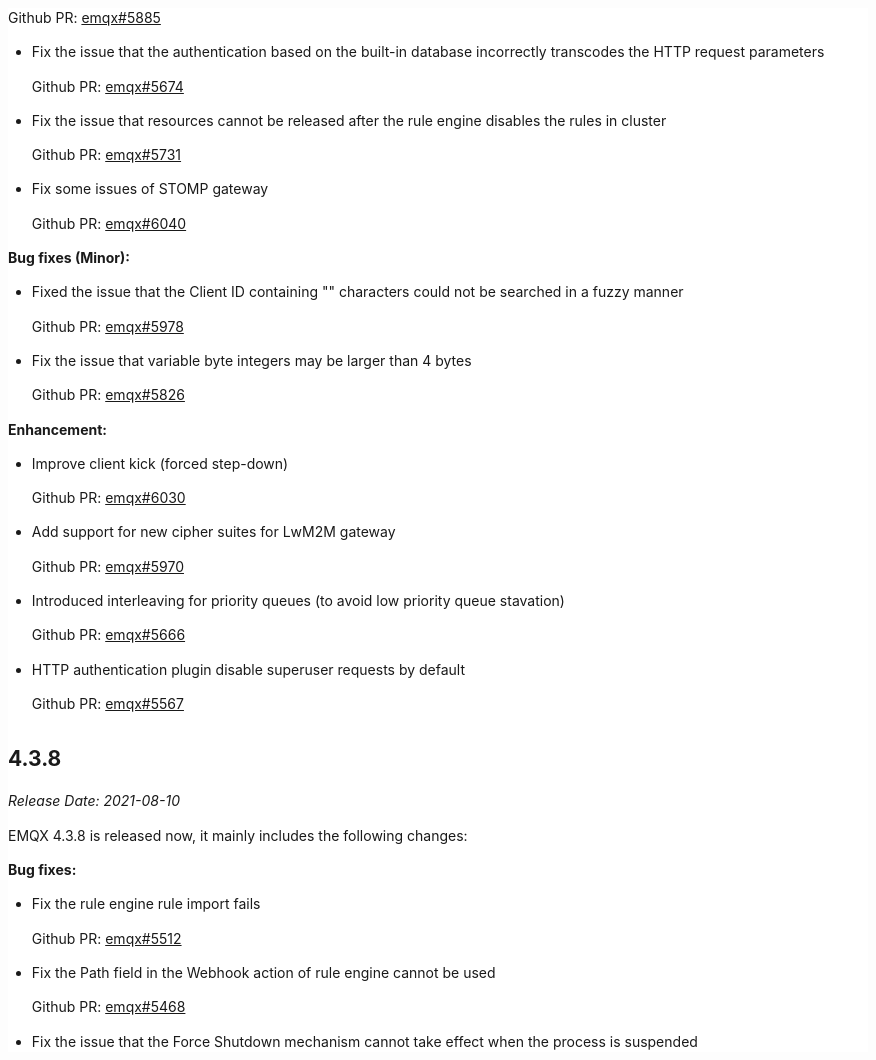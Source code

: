   Github PR: [emqx#5885](https://github.com/emqx/emqx/pull/5885)

- Fix the issue that the authentication based on the built-in database incorrectly transcodes the HTTP request parameters

  Github PR: [emqx#5674](https://github.com/emqx/emqx/pull/5674)

- Fix the issue that resources cannot be released after the rule engine disables the rules in cluster

  Github PR: [emqx#5731](https://github.com/emqx/emqx/pull/5731)

- Fix some issues of STOMP gateway

  Github PR: [emqx#6040](https://github.com/emqx/emqx/pull/6040)

**Bug fixes (Minor):**

- Fixed the issue that the Client ID containing "\" characters could not be searched in a fuzzy manner

  Github PR: [emqx#5978](https://github.com/emqx/emqx/pull/5978)

- Fix the issue that variable byte integers may be larger than 4 bytes

  Github PR: [emqx#5826](https://github.com/emqx/emqx/pull/5826)

**Enhancement:**

- Improve client kick (forced step-down)

  Github PR: [emqx#6030](https://github.com/emqx/emqx/pull/6030)

- Add support for new cipher suites for LwM2M gateway

  Github PR: [emqx#5970](https://github.com/emqx/emqx/pull/5970)

- Introduced interleaving for priority queues (to avoid low priority queue stavation)

  Github PR: [emqx#5666](https://github.com/emqx/emqx/pull/5666)

- HTTP authentication plugin disable superuser requests by default

  Github PR: [emqx#5567](https://github.com/emqx/emqx/pull/5567)

## 4.3.8

*Release Date: 2021-08-10*

EMQX 4.3.8 is released now, it mainly includes the following changes:

**Bug fixes:**

- Fix the rule engine rule import fails

  Github PR: [emqx#5512](https://github.com/emqx/emqx/pull/5512)

- Fix the Path field in the Webhook action of rule engine cannot be used

  Github PR: [emqx#5468](https://github.com/emqx/emqx/pull/5468)

- Fix the issue that the Force Shutdown mechanism cannot take effect when the process is suspended

